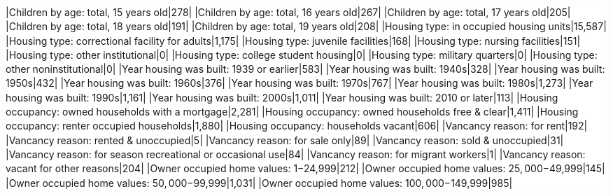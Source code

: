 |Children by age: total, 15 years old|278|
|Children by age: total, 16 years old|267|
|Children by age: total, 17 years old|205|
|Children by age: total, 18 years old|191|
|Children by age: total, 19 years old|208|
|Housing type: in occupied housing units|15,587|
|Housing type: correctional facility for adults|1,175|
|Housing type: juvenile facilities|168|
|Housing type: nursing facilities|151|
|Housing type: other institutional|0|
|Housing type: college student housing|0|
|Housing type: military quarters|0|
|Housing type: other noninstitutional|0|
|Year housing was built: 1939 or earlier|583|
|Year housing was built: 1940s|328|
|Year housing was built: 1950s|432|
|Year housing was built: 1960s|376|
|Year housing was built: 1970s|767|
|Year housing was built: 1980s|1,273|
|Year housing was built: 1990s|1,161|
|Year housing was built: 2000s|1,011|
|Year housing was built: 2010 or later|113|
|Housing occupancy: owned households with a mortgage|2,281|
|Housing occupancy: owned households free & clear|1,411|
|Housing occupancy: renter occupied households|1,880|
|Housing occupancy: households vacant|606|
|Vancancy reason: for rent|192|
|Vancancy reason: rented & unoccupied|5|
|Vancancy reason: for sale only|89|
|Vancancy reason: sold & unoccupied|31|
|Vancancy reason: for season recreational or occasional use|84|
|Vancancy reason: for migrant workers|1|
|Vancancy reason: vacant for other reasons|204|
|Owner occupied home values: $1-$24,999|212|
|Owner occupied home values: $25,000-$49,999|145|
|Owner occupied home values: $50,000-$99,999|1,031|
|Owner occupied home values: $100,000-$149,999|985|